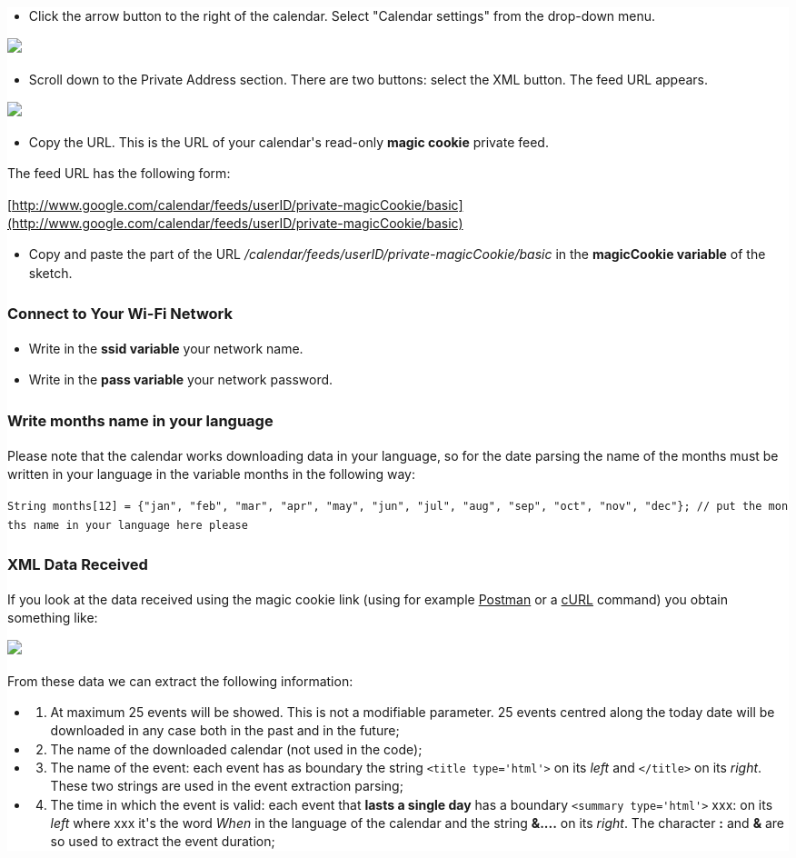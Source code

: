 - Click the arrow button to the right of the calendar. Select "Calendar settings" from the drop-down menu.

![](assets/calendarSettings.png)

- Scroll down to the Private Address section. There are two buttons: select the XML button. The feed URL appears.

![](assets/calendarPrivateURL.png)

- Copy the URL. This is the URL of your calendar's read-only **magic cookie** private feed.

The feed URL has the following form:

[http://www.google.com/calendar/feeds/userID/private-magicCookie/basic](http://www.google.com/calendar/feeds/userID/private-magicCookie/basic)

- Copy and paste the part of the URL */calendar/feeds/userID/private-magicCookie/basic* in the **magicCookie variable** of the sketch.

### Connect to Your Wi-Fi Network

- Write in the **ssid variable** your network name.

- Write in the **pass variable** your network password.

### Write months name in your language

Please note that the calendar works downloading data in your language, so for the date parsing the name of the months must be written in your language in the variable months in the following way:

```arduino
String months[12] = {"jan", "feb", "mar", "apr", "may", "jun", "jul", "aug", "sep", "oct", "nov", "dec"}; // put the months name in your language here please
```

### XML Data Received

If you look at the data received using the magic cookie link (using for example [Postman](https://www.getpostman.com/) or a [cURL](http://curl.haxx.se/docs/manpage.html) command) you obtain something like:

![](assets/XMLdata.png)

From these data we can extract the following information:

- 1) At maximum 25 events will be showed. This is not a modifiable parameter. 25 events centred along the today date will be downloaded in any case both in the past and in the future;

- 2) The name of the downloaded calendar (not used in the code);

- 3) The name of the event: each event has as boundary the string `<title type='html'>` on its *left* and `</title>` on its *right*. These two strings are used in the event extraction parsing;

- 4) The time in which the event is valid: each event that **lasts a single day** has a boundary `<summary type='html'>` xxx:  on its *left* where xxx it's the word *When* in the language of the calendar and the string **&....** on its *right*. The character **:** and **&** are so used to extract the event duration;
